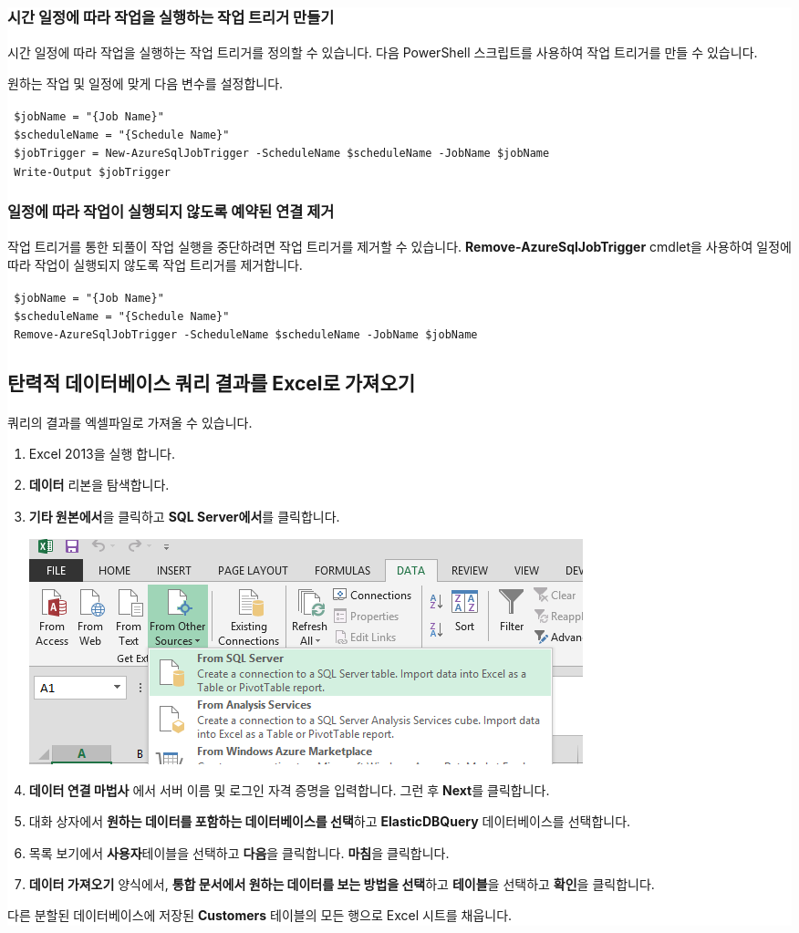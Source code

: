### <a name="create-a-job-trigger-to-have-a-job-executed-on-a-time-schedule"></a>시간 일정에 따라 작업을 실행하는 작업 트리거 만들기
시간 일정에 따라 작업을 실행하는 작업 트리거를 정의할 수 있습니다. 다음 PowerShell 스크립트를 사용하여 작업 트리거를 만들 수 있습니다.

원하는 작업 및 일정에 맞게 다음 변수를 설정합니다.

   ```
    $jobName = "{Job Name}"
    $scheduleName = "{Schedule Name}"
    $jobTrigger = New-AzureSqlJobTrigger -ScheduleName $scheduleName -JobName $jobName
    Write-Output $jobTrigger
   ```

### <a name="remove-a-scheduled-association-to-stop-job-from-executing-on-schedule"></a>일정에 따라 작업이 실행되지 않도록 예약된 연결 제거
작업 트리거를 통한 되풀이 작업 실행을 중단하려면 작업 트리거를 제거할 수 있습니다.
**Remove-AzureSqlJobTrigger** cmdlet을 사용하여 일정에 따라 작업이 실행되지 않도록 작업 트리거를 제거합니다.

   ```
    $jobName = "{Job Name}"
    $scheduleName = "{Schedule Name}"
    Remove-AzureSqlJobTrigger -ScheduleName $scheduleName -JobName $jobName
   ```

## <a name="import-elastic-database-query-results-to-excel"></a>탄력적 데이터베이스 쿼리 결과를 Excel로 가져오기
 쿼리의 결과를 엑셀파일로 가져올 수 있습니다.

1. Excel 2013을 실행 합니다.
2. **데이터** 리본을 탐색합니다.
3. **기타 원본에서**을 클릭하고 **SQL Server에서**를 클릭합니다.

   ![다른 원본에서 Excel 가져오기](./media/sql-database-elastic-query-getting-started/exel-sources.png)

4. **데이터 연결 마법사** 에서 서버 이름 및 로그인 자격 증명을 입력합니다. 그런 후 **Next**를 클릭합니다.
5. 대화 상자에서 **원하는 데이터를 포함하는 데이터베이스를 선택**하고 **ElasticDBQuery** 데이터베이스를 선택합니다.
6. 목록 보기에서 **사용자**테이블을 선택하고 **다음**을 클릭합니다. **마침**을 클릭합니다.
7. **데이터 가져오기** 양식에서, **통합 문서에서 원하는 데이터를 보는 방법을 선택**하고 **테이블**을 선택하고 **확인**을 클릭합니다.

다른 분할된 데이터베이스에 저장된 **Customers** 테이블의 모든 행으로 Excel 시트를 채웁니다.
